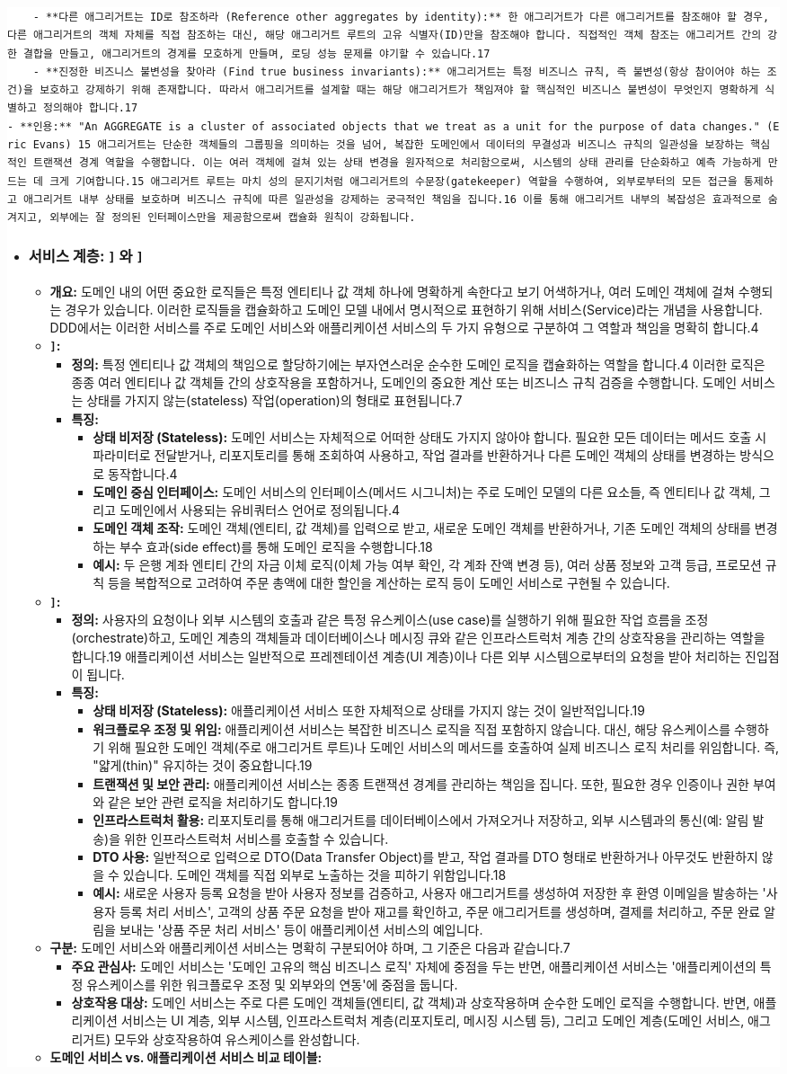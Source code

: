         - **다른 애그리거트는 ID로 참조하라 (Reference other aggregates by identity):** 한 애그리거트가 다른 애그리거트를 참조해야 할 경우, 다른 애그리거트의 객체 자체를 직접 참조하는 대신, 해당 애그리거트 루트의 고유 식별자(ID)만을 참조해야 합니다. 직접적인 객체 참조는 애그리거트 간의 강한 결합을 만들고, 애그리거트의 경계를 모호하게 만들며, 로딩 성능 문제를 야기할 수 있습니다.17
        - **진정한 비즈니스 불변성을 찾아라 (Find true business invariants):** 애그리거트는 특정 비즈니스 규칙, 즉 불변성(항상 참이어야 하는 조건)을 보호하고 강제하기 위해 존재합니다. 따라서 애그리거트를 설계할 때는 해당 애그리거트가 책임져야 할 핵심적인 비즈니스 불변성이 무엇인지 명확하게 식별하고 정의해야 합니다.17
    - **인용:** "An AGGREGATE is a cluster of associated objects that we treat as a unit for the purpose of data changes." (Eric Evans) 15 애그리거트는 단순한 객체들의 그룹핑을 의미하는 것을 넘어, 복잡한 도메인에서 데이터의 무결성과 비즈니스 규칙의 일관성을 보장하는 핵심적인 트랜잭션 경계 역할을 수행합니다. 이는 여러 객체에 걸쳐 있는 상태 변경을 원자적으로 처리함으로써, 시스템의 상태 관리를 단순화하고 예측 가능하게 만드는 데 크게 기여합니다.15 애그리거트 루트는 마치 성의 문지기처럼 애그리거트의 수문장(gatekeeper) 역할을 수행하여, 외부로부터의 모든 접근을 통제하고 애그리거트 내부 상태를 보호하며 비즈니스 규칙에 따른 일관성을 강제하는 궁극적인 책임을 집니다.16 이를 통해 애그리거트 내부의 복잡성은 효과적으로 숨겨지고, 외부에는 잘 정의된 인터페이스만을 제공함으로써 캡슐화 원칙이 강화됩니다.
- ### **서비스 계층: `]` 와 `]`**
    
    - **개요:** 도메인 내의 어떤 중요한 로직들은 특정 엔티티나 값 객체 하나에 명확하게 속한다고 보기 어색하거나, 여러 도메인 객체에 걸쳐 수행되는 경우가 있습니다. 이러한 로직들을 캡슐화하고 도메인 모델 내에서 명시적으로 표현하기 위해 서비스(Service)라는 개념을 사용합니다. DDD에서는 이러한 서비스를 주로 도메인 서비스와 애플리케이션 서비스의 두 가지 유형으로 구분하여 그 역할과 책임을 명확히 합니다.4
    - **`]`:**
        - **정의:** 특정 엔티티나 값 객체의 책임으로 할당하기에는 부자연스러운 순수한 도메인 로직을 캡슐화하는 역할을 합니다.4 이러한 로직은 종종 여러 엔티티나 값 객체들 간의 상호작용을 포함하거나, 도메인의 중요한 계산 또는 비즈니스 규칙 검증을 수행합니다. 도메인 서비스는 상태를 가지지 않는(stateless) 작업(operation)의 형태로 표현됩니다.7
        - **특징:**
            - **상태 비저장 (Stateless):** 도메인 서비스는 자체적으로 어떠한 상태도 가지지 않아야 합니다. 필요한 모든 데이터는 메서드 호출 시 파라미터로 전달받거나, 리포지토리를 통해 조회하여 사용하고, 작업 결과를 반환하거나 다른 도메인 객체의 상태를 변경하는 방식으로 동작합니다.4
            - **도메인 중심 인터페이스:** 도메인 서비스의 인터페이스(메서드 시그니처)는 주로 도메인 모델의 다른 요소들, 즉 엔티티나 값 객체, 그리고 도메인에서 사용되는 유비쿼터스 언어로 정의됩니다.4
            - **도메인 객체 조작:** 도메인 객체(엔티티, 값 객체)를 입력으로 받고, 새로운 도메인 객체를 반환하거나, 기존 도메인 객체의 상태를 변경하는 부수 효과(side effect)를 통해 도메인 로직을 수행합니다.18
            - **예시:** 두 은행 계좌 엔티티 간의 자금 이체 로직(이체 가능 여부 확인, 각 계좌 잔액 변경 등), 여러 상품 정보와 고객 등급, 프로모션 규칙 등을 복합적으로 고려하여 주문 총액에 대한 할인을 계산하는 로직 등이 도메인 서비스로 구현될 수 있습니다.
    - **`]`:**
        - **정의:** 사용자의 요청이나 외부 시스템의 호출과 같은 특정 유스케이스(use case)를 실행하기 위해 필요한 작업 흐름을 조정(orchestrate)하고, 도메인 계층의 객체들과 데이터베이스나 메시징 큐와 같은 인프라스트럭처 계층 간의 상호작용을 관리하는 역할을 합니다.19 애플리케이션 서비스는 일반적으로 프레젠테이션 계층(UI 계층)이나 다른 외부 시스템으로부터의 요청을 받아 처리하는 진입점이 됩니다.
        - **특징:**
            - **상태 비저장 (Stateless):** 애플리케이션 서비스 또한 자체적으로 상태를 가지지 않는 것이 일반적입니다.19
            - **워크플로우 조정 및 위임:** 애플리케이션 서비스는 복잡한 비즈니스 로직을 직접 포함하지 않습니다. 대신, 해당 유스케이스를 수행하기 위해 필요한 도메인 객체(주로 애그리거트 루트)나 도메인 서비스의 메서드를 호출하여 실제 비즈니스 로직 처리를 위임합니다. 즉, "얇게(thin)" 유지하는 것이 중요합니다.19
            - **트랜잭션 및 보안 관리:** 애플리케이션 서비스는 종종 트랜잭션 경계를 관리하는 책임을 집니다. 또한, 필요한 경우 인증이나 권한 부여와 같은 보안 관련 로직을 처리하기도 합니다.19
            - **인프라스트럭처 활용:** 리포지토리를 통해 애그리거트를 데이터베이스에서 가져오거나 저장하고, 외부 시스템과의 통신(예: 알림 발송)을 위한 인프라스트럭처 서비스를 호출할 수 있습니다.
            - **DTO 사용:** 일반적으로 입력으로 DTO(Data Transfer Object)를 받고, 작업 결과를 DTO 형태로 반환하거나 아무것도 반환하지 않을 수 있습니다. 도메인 객체를 직접 외부로 노출하는 것을 피하기 위함입니다.18
            - **예시:** 새로운 사용자 등록 요청을 받아 사용자 정보를 검증하고, 사용자 애그리거트를 생성하여 저장한 후 환영 이메일을 발송하는 '사용자 등록 처리 서비스', 고객의 상품 주문 요청을 받아 재고를 확인하고, 주문 애그리거트를 생성하며, 결제를 처리하고, 주문 완료 알림을 보내는 '상품 주문 처리 서비스' 등이 애플리케이션 서비스의 예입니다.
    - **구분:** 도메인 서비스와 애플리케이션 서비스는 명확히 구분되어야 하며, 그 기준은 다음과 같습니다.7
        - **주요 관심사:** 도메인 서비스는 '도메인 고유의 핵심 비즈니스 로직' 자체에 중점을 두는 반면, 애플리케이션 서비스는 '애플리케이션의 특정 유스케이스를 위한 워크플로우 조정 및 외부와의 연동'에 중점을 둡니다.
        - **상호작용 대상:** 도메인 서비스는 주로 다른 도메인 객체들(엔티티, 값 객체)과 상호작용하며 순수한 도메인 로직을 수행합니다. 반면, 애플리케이션 서비스는 UI 계층, 외부 시스템, 인프라스트럭처 계층(리포지토리, 메시징 시스템 등), 그리고 도메인 계층(도메인 서비스, 애그리거트) 모두와 상호작용하여 유스케이스를 완성합니다.
    - **도메인 서비스 vs. 애플리케이션 서비스 비교 테이블:**
